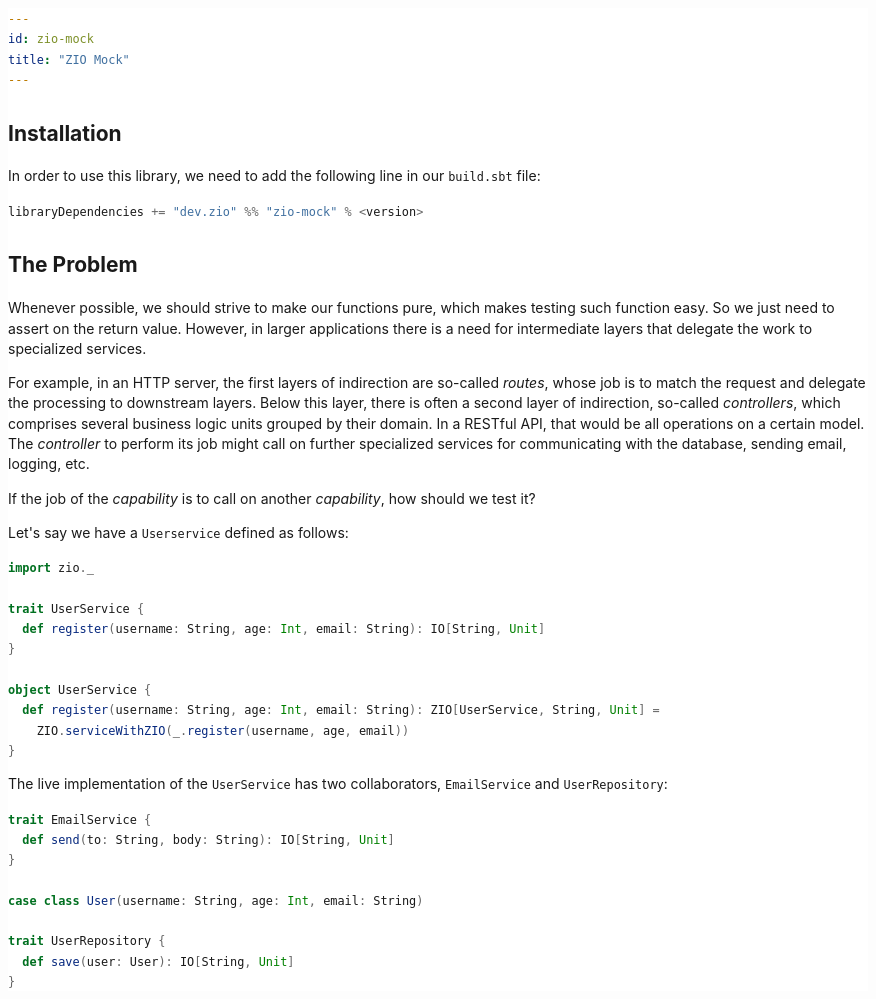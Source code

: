```yaml
---
id: zio-mock
title: "ZIO Mock"
---
```


## Installation

In order to use this library, we need to add the following line in our `build.sbt` file:

```scala
libraryDependencies += "dev.zio" %% "zio-mock" % <version>
```

## The Problem

Whenever possible, we should strive to make our functions pure, which makes testing such function easy. So we just need to assert on the return value. However, in larger applications there is a need for intermediate layers that delegate the work to specialized services.

For example, in an HTTP server, the first layers of indirection are so-called _routes_, whose job is to match the request and delegate the processing to downstream layers. Below this layer, there is often a second layer of indirection, so-called _controllers_, which comprises several business logic units grouped by their domain. In a RESTful API, that would be all operations on a certain model. The _controller_ to perform its job might call on further specialized services for communicating with the database, sending email, logging, etc.

If the job of the _capability_ is to call on another _capability_, how should we test it?

Let's say we have a `Userservice` defined as follows:

```scala mdoc:silent
import zio._

trait UserService {
  def register(username: String, age: Int, email: String): IO[String, Unit]
}

object UserService {
  def register(username: String, age: Int, email: String): ZIO[UserService, String, Unit] =
    ZIO.serviceWithZIO(_.register(username, age, email))
}
```

The live implementation of the `UserService` has two collaborators, `EmailService` and `UserRepository`:

```scala mdoc:nest:silent
trait EmailService {
  def send(to: String, body: String): IO[String, Unit]
}

case class User(username: String, age: Int, email: String)

trait UserRepository {
  def save(user: User): IO[String, Unit]
}
```


[doc-contextual-types]: ../../reference/contextual/index.md
[link-sls-6.26.1]: https://scala-lang.org/files/archive/spec/2.13/06-expressions.html#value-conversions
[link-test-doubles]: https://martinfowler.com/articles/mocksArentStubs.html
[link-gh-mock-example-spec]: https://github.com/zio/zio/blob/master/examples/shared/src/test/scala/zio/examples/test/MockExampleSpec.scala
[link-gh-empty-mock-spec]: https://github.com/zio/zio/blob/master/test-tests/shared/src/test/scala/zio/test/mock/EmptyMockSpec.scala
[link-gh-composed-mock-spec]: https://github.com/zio/zio/blob/master/test-tests/shared/src/test/scala/zio/test/mock/ComposedMockSpec.scala
[link-gh-composed-empty-mock-spec]: https://github.com/zio/zio/blob/master/test-tests/shared/src/test/scala/zio/test/mock/ComposedEmptyMockSpec.scala
[link-gh-poly-mock-spec]: https://github.com/zio/zio/blob/master/test-tests/shared/src/test/scala/zio/test/mock/PolyMockSpec.scala